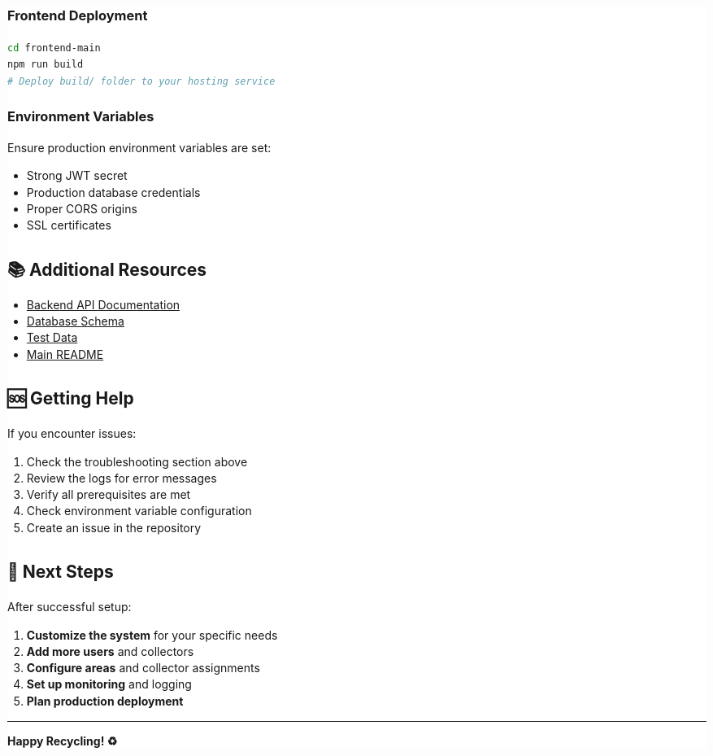 ### Frontend Deployment
```bash
cd frontend-main
npm run build
# Deploy build/ folder to your hosting service
```

### Environment Variables
Ensure production environment variables are set:
- Strong JWT secret
- Production database credentials
- Proper CORS origins
- SSL certificates

## 📚 Additional Resources

- [Backend API Documentation](backend/README.md)
- [Database Schema](backend/database-schema.sql)
- [Test Data](backend/seed-data.sql)
- [Main README](README.md)

## 🆘 Getting Help

If you encounter issues:

1. Check the troubleshooting section above
2. Review the logs for error messages
3. Verify all prerequisites are met
4. Check environment variable configuration
5. Create an issue in the repository

## 🎯 Next Steps

After successful setup:

1. **Customize the system** for your specific needs
2. **Add more users** and collectors
3. **Configure areas** and collector assignments
4. **Set up monitoring** and logging
5. **Plan production deployment**

---

**Happy Recycling! ♻️**
